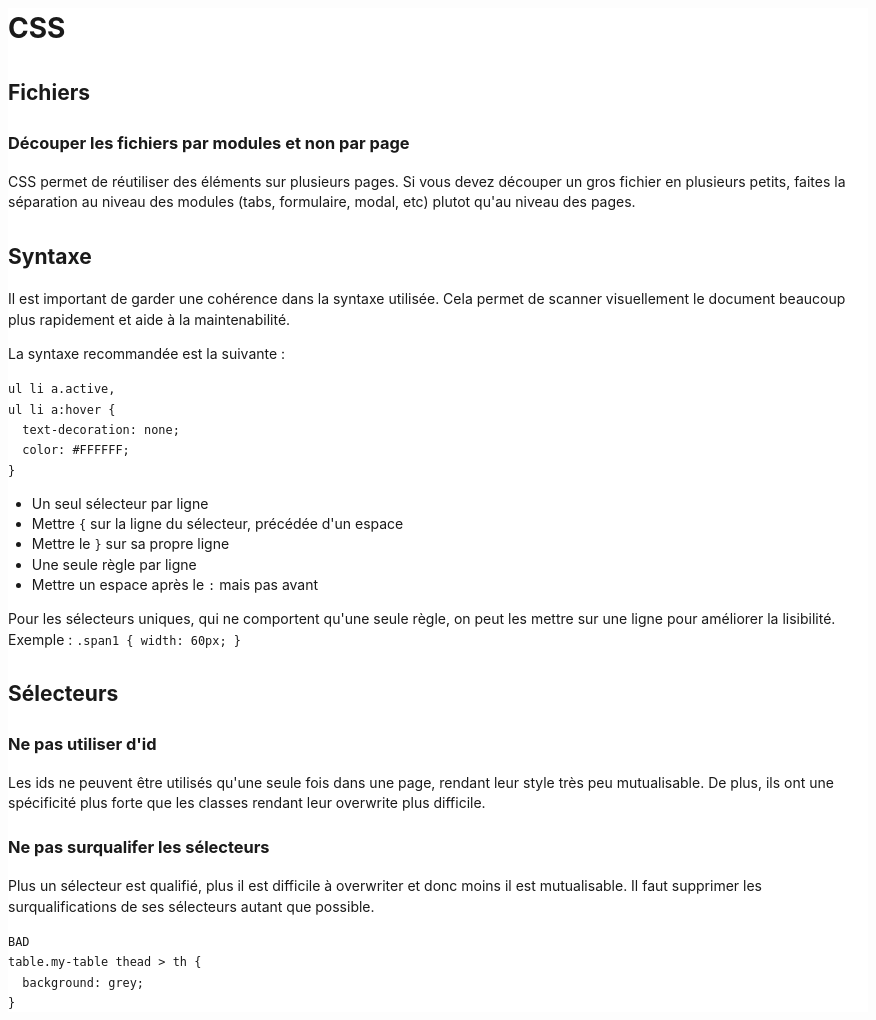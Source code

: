 # CSS

## Fichiers

### Découper les fichiers par modules et non par page
CSS permet de réutiliser des éléments sur plusieurs pages. Si vous devez
découper un gros fichier en plusieurs petits, faites la séparation au niveau
des modules (tabs, formulaire, modal, etc) plutot qu'au niveau des pages.

## Syntaxe

Il est important de garder une cohérence dans la syntaxe utilisée. Cela permet
de scanner visuellement le document beaucoup plus rapidement et aide à la
maintenabilité.

La syntaxe recommandée est la suivante :

    ul li a.active,
    ul li a:hover {
      text-decoration: none;
      color: #FFFFFF;
    }

- Un seul sélecteur par ligne
- Mettre `{` sur la ligne du sélecteur, précédée d'un espace
- Mettre le `}` sur sa propre ligne
- Une seule règle par ligne
- Mettre un espace après le `:` mais pas avant

Pour les sélecteurs uniques, qui ne comportent qu'une seule règle, on peut les
mettre sur une ligne pour améliorer la lisibilité. Exemple : `.span1 { width:
60px; }`

## Sélecteurs

### Ne pas utiliser d'id
Les ids ne peuvent être utilisés qu'une seule fois dans une page, rendant leur
style très peu mutualisable. De plus, ils ont une spécificité plus forte que
les classes rendant leur overwrite plus difficile.

### Ne pas surqualifer les sélecteurs
Plus un sélecteur est qualifié, plus il est difficile à overwriter et donc
moins il est mutualisable. Il faut supprimer les surqualifications de ses
sélecteurs autant que possible.

    BAD
    table.my-table thead > th {
      background: grey;
    }
